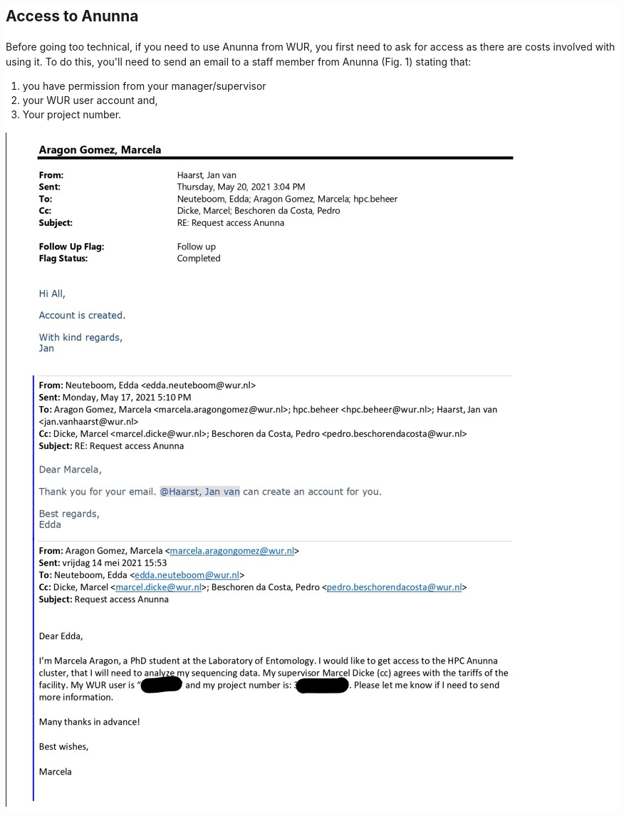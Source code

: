 ## Access to Anunna

Before going too technical, if you need to use Anunna from WUR, you first need to ask for access as there are costs involved with using it. To do this, you'll need to send an email to a staff member from Anunna (Fig. 1) stating that:

1.  you have permission from your manager/supervisor
2.  your WUR user account and,
3.  Your project number.

![Figure 1. Email to ask access for Anunna](images/access_anunna_email.jpg)
